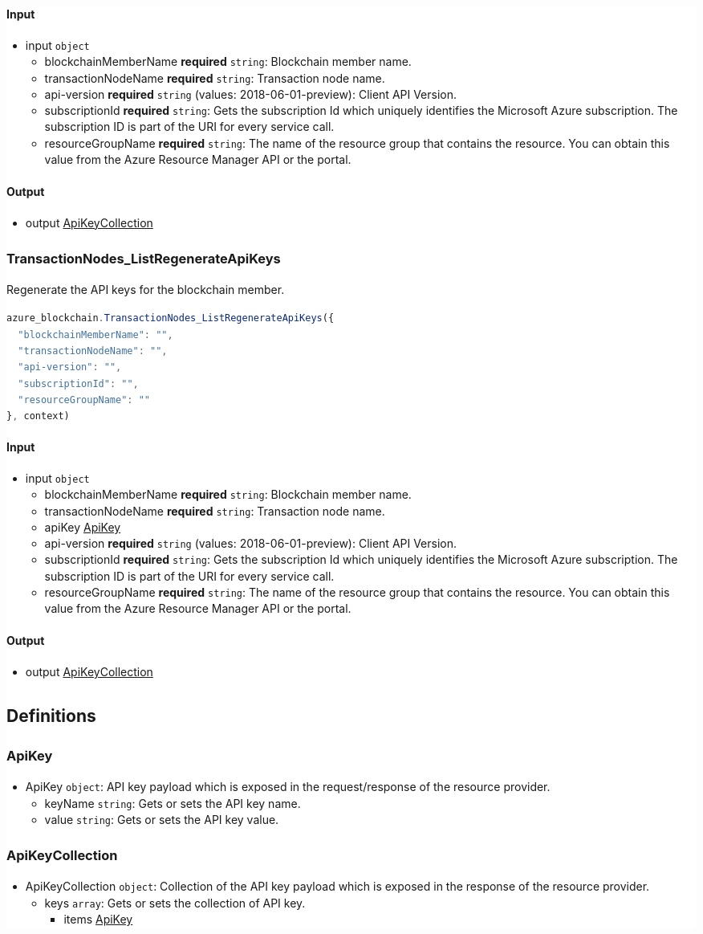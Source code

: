 #### Input
* input `object`
  * blockchainMemberName **required** `string`: Blockchain member name.
  * transactionNodeName **required** `string`: Transaction node name.
  * api-version **required** `string` (values: 2018-06-01-preview): Client API Version.
  * subscriptionId **required** `string`: Gets the subscription Id which uniquely identifies the Microsoft Azure subscription. The subscription ID is part of the URI for every service call.
  * resourceGroupName **required** `string`: The name of the resource group that contains the resource. You can obtain this value from the Azure Resource Manager API or the portal.

#### Output
* output [ApiKeyCollection](#apikeycollection)

### TransactionNodes_ListRegenerateApiKeys
Regenerate the API keys for the blockchain member.


```js
azure_blockchain.TransactionNodes_ListRegenerateApiKeys({
  "blockchainMemberName": "",
  "transactionNodeName": "",
  "api-version": "",
  "subscriptionId": "",
  "resourceGroupName": ""
}, context)
```

#### Input
* input `object`
  * blockchainMemberName **required** `string`: Blockchain member name.
  * transactionNodeName **required** `string`: Transaction node name.
  * apiKey [ApiKey](#apikey)
  * api-version **required** `string` (values: 2018-06-01-preview): Client API Version.
  * subscriptionId **required** `string`: Gets the subscription Id which uniquely identifies the Microsoft Azure subscription. The subscription ID is part of the URI for every service call.
  * resourceGroupName **required** `string`: The name of the resource group that contains the resource. You can obtain this value from the Azure Resource Manager API or the portal.

#### Output
* output [ApiKeyCollection](#apikeycollection)



## Definitions

### ApiKey
* ApiKey `object`: API key payload which is exposed in the request/response of the resource provider.
  * keyName `string`: Gets or sets the API key name.
  * value `string`: Gets or sets the API key value.

### ApiKeyCollection
* ApiKeyCollection `object`: Collection of the API key payload which is exposed in the response of the resource provider.
  * keys `array`: Gets or sets the collection of API key.
    * items [ApiKey](#apikey)
